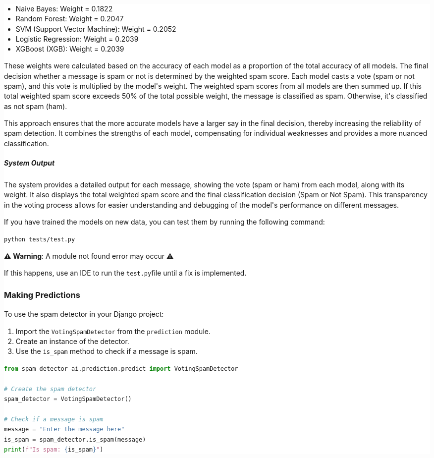 - Naive Bayes: Weight = 0.1822
- Random Forest: Weight = 0.2047
- SVM (Support Vector Machine): Weight = 0.2052
- Logistic Regression: Weight = 0.2039
- XGBoost (XGB): Weight = 0.2039

These weights were calculated based on the accuracy of each model as a proportion of the total accuracy of all models. 
The final decision whether a message is spam or not is determined by the weighted spam score. Each model casts a vote
(spam or not spam), and this vote is multiplied by the model's weight. The weighted spam scores from all models are then
summed up. If this total weighted spam score exceeds 50% of the total possible weight, the message is classified as
spam. Otherwise, it's classified as not spam (ham).

This approach ensures that the more accurate models have a larger say in the final decision, thereby increasing the
reliability of spam detection. It combines the strengths of each model, compensating for individual weaknesses and
provides a more nuanced classification.

##### System Output

The system provides a detailed output for each message, showing the vote (spam or ham) from each model, along with its
weight. It also displays the total weighted spam score and the final classification decision (Spam or Not Spam). This
transparency in the voting process allows for easier understanding and debugging of the model's performance on different
messages.

If you have trained the models on new data, you can test them by running the following command:

```sh
python tests/test.py
```

⚠️ **Warning**: A module not found error may occur ⚠️

If this happens, use an IDE to run the `test.py`file until a fix is implemented.

### Making Predictions

To use the spam detector in your Django project:

1. Import the `VotingSpamDetector` from the `prediction` module.
2. Create an instance of the detector.
3. Use the `is_spam` method to check if a message is spam.

```python
from spam_detector_ai.prediction.predict import VotingSpamDetector

# Create the spam detector
spam_detector = VotingSpamDetector()

# Check if a message is spam
message = "Enter the message here"
is_spam = spam_detector.is_spam(message)
print(f"Is spam: {is_spam}")
```
